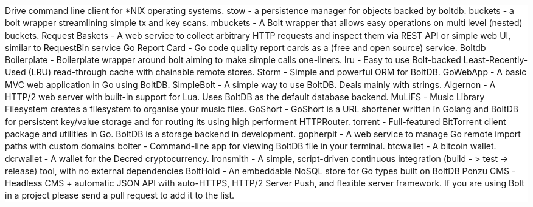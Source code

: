 Drive command line client for *NIX operating systems. stow - a persistence manager for objects backed by boltdb. buckets - a bolt wrapper streamlining simple tx and key scans. mbuckets - A Bolt wrapper that allows easy operations on multi level (nested) buckets. Request Baskets - A web service to collect arbitrary HTTP requests and inspect them via REST API or simple web UI, similar to RequestBin service Go Report Card - Go code quality report cards as a (free and open source) service. Boltdb Boilerplate - Boilerplate wrapper around bolt aiming to make simple calls one-liners. lru - Easy to use Bolt-backed Least-Recently-Used (LRU) read-through cache with chainable remote stores. Storm - Simple and powerful ORM for BoltDB. GoWebApp - A basic MVC web application in Go using BoltDB. SimpleBolt - A simple way to use BoltDB. Deals mainly with strings. Algernon - A HTTP/2 web server with built-in support for Lua. Uses BoltDB as the default database backend. MuLiFS - Music Library Filesystem creates a filesystem to organise your music files. GoShort - GoShort is a URL shortener written in Golang and BoltDB for persistent key/value storage and for routing its using high performent HTTPRouter. torrent - Full-featured BitTorrent client package and utilities in Go. BoltDB is a storage backend in development. gopherpit - A web service to manage Go remote import paths with custom domains bolter - Command-line app for viewing BoltDB file in your terminal. btcwallet - A bitcoin wallet. dcrwallet - A wallet for the Decred cryptocurrency. Ironsmith - A simple, script-driven continuous integration (build - > test -> release) tool, with no external dependencies BoltHold - An embeddable NoSQL store for Go types built on BoltDB Ponzu CMS - Headless CMS + automatic JSON API with auto-HTTPS, HTTP/2 Server Push, and flexible server framework. If you are using Bolt in a project please send a pull request to add it to the list.